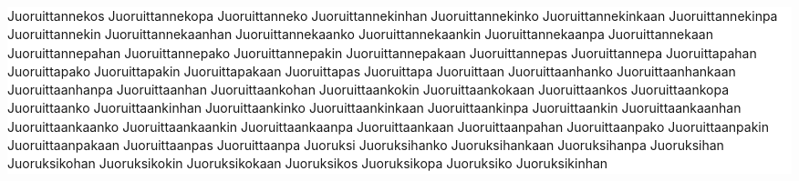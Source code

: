 Juoruittannekos
Juoruittannekopa
Juoruittanneko
Juoruittannekinhan
Juoruittannekinko
Juoruittannekinkaan
Juoruittannekinpa
Juoruittannekin
Juoruittannekaanhan
Juoruittannekaanko
Juoruittannekaankin
Juoruittannekaanpa
Juoruittannekaan
Juoruittannepahan
Juoruittannepako
Juoruittannepakin
Juoruittannepakaan
Juoruittannepas
Juoruittannepa
Juoruittapahan
Juoruittapako
Juoruittapakin
Juoruittapakaan
Juoruittapas
Juoruittapa
Juoruittaan
Juoruittaanhanko
Juoruittaanhankaan
Juoruittaanhanpa
Juoruittaanhan
Juoruittaankohan
Juoruittaankokin
Juoruittaankokaan
Juoruittaankos
Juoruittaankopa
Juoruittaanko
Juoruittaankinhan
Juoruittaankinko
Juoruittaankinkaan
Juoruittaankinpa
Juoruittaankin
Juoruittaankaanhan
Juoruittaankaanko
Juoruittaankaankin
Juoruittaankaanpa
Juoruittaankaan
Juoruittaanpahan
Juoruittaanpako
Juoruittaanpakin
Juoruittaanpakaan
Juoruittaanpas
Juoruittaanpa
Juoruksi
Juoruksihanko
Juoruksihankaan
Juoruksihanpa
Juoruksihan
Juoruksikohan
Juoruksikokin
Juoruksikokaan
Juoruksikos
Juoruksikopa
Juoruksiko
Juoruksikinhan